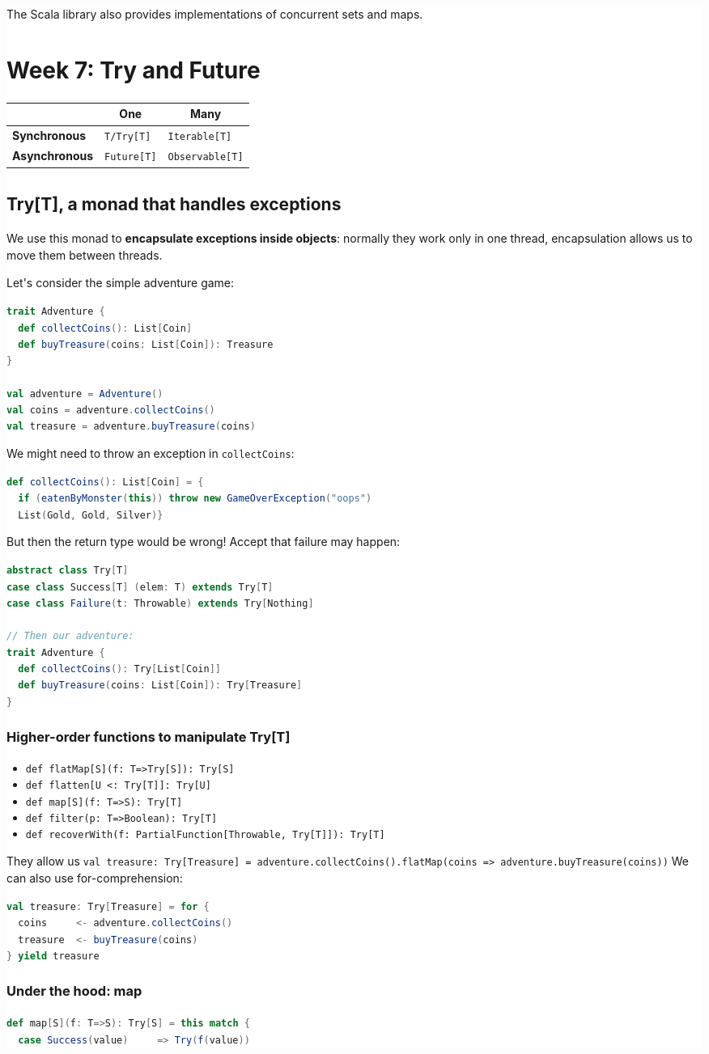 
The Scala library also provides implementations of concurrent sets and maps.

# Week 7: Try and Future
|                  | One         | Many            |
|------------------|-------------|-----------------|
| **Synchronous**  | `T/Try[T]`  | `Iterable[T]`   |
| **Asynchronous** | `Future[T]` | `Observable[T]` |

## Try[T], a monad that handles exceptions
We use this monad to **encapsulate exceptions inside objects**: normally they work only in one thread, encapsulation allows us to move them between threads.

Let's consider the simple adventure game:
```scala
trait Adventure {
  def collectCoins(): List[Coin]
  def buyTreasure(coins: List[Coin]): Treasure
}

val adventure = Adventure()
val coins = adventure.collectCoins()
val treasure = adventure.buyTreasure(coins)
```
We might need to throw an exception in `collectCoins`:
```scala
def collectCoins(): List[Coin] = {
  if (eatenByMonster(this)) throw new GameOverException("oops")
  List(Gold, Gold, Silver)}
```
But then the return type would be wrong! Accept that failure may happen:
```scala
abstract class Try[T]
case class Success[T] (elem: T) extends Try[T]
case class Failure(t: Throwable) extends Try[Nothing]

// Then our adventure:
trait Adventure {
  def collectCoins(): Try[List[Coin]]
  def buyTreasure(coins: List[Coin]): Try[Treasure]
}
```
### Higher-order functions to manipulate Try[T]
 - `def flatMap[S](f: T=>Try[S]): Try[S]`
 - `def flatten[U <: Try[T]]: Try[U]`
 - `def map[S](f: T=>S): Try[T]`
 - `def filter(p: T=>Boolean): Try[T]`
 - `def recoverWith(f: PartialFunction[Throwable, Try[T]]): Try[T]`

They allow us `val treasure: Try[Treasure] = adventure.collectCoins().flatMap(coins => adventure.buyTreasure(coins))`
We can also use for-comprehension:
```scala
val treasure: Try[Treasure] = for {
  coins     <- adventure.collectCoins()
  treasure  <- buyTreasure(coins)
} yield treasure
```
### Under the hood: map
```scala
def map[S](f: T=>S): Try[S] = this match {
  case Success(value)     => Try(f(value))
```